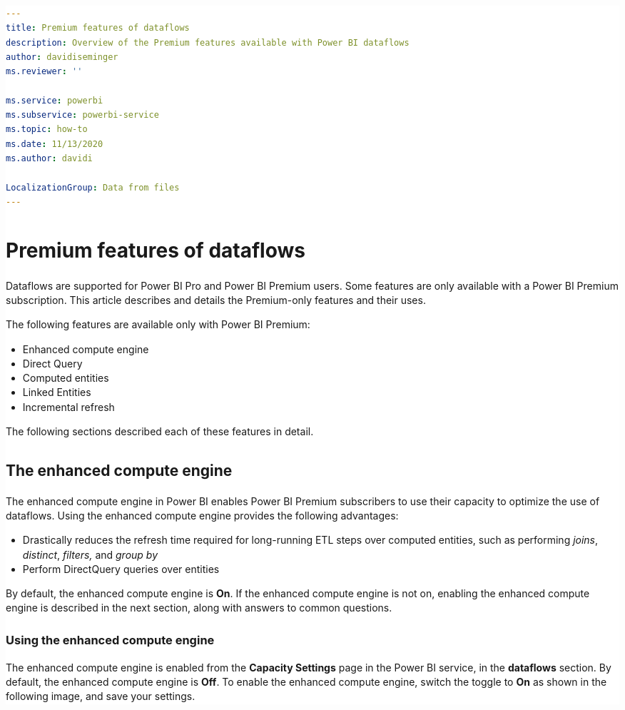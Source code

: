 ```yaml
---
title: Premium features of dataflows
description: Overview of the Premium features available with Power BI dataflows
author: davidiseminger
ms.reviewer: ''

ms.service: powerbi
ms.subservice: powerbi-service
ms.topic: how-to
ms.date: 11/13/2020
ms.author: davidi

LocalizationGroup: Data from files
---
```

# Premium features of dataflows

Dataflows are supported for Power BI Pro and Power BI Premium users. Some features are only available with a Power BI Premium subscription. This article describes and details the Premium-only features and their uses. 

The following features are available only with Power BI Premium:

* Enhanced compute engine
* Direct Query
* Computed entities
* Linked Entities
* Incremental refresh

The following sections described each of these features in detail.

## The enhanced compute engine

The enhanced compute engine in Power BI enables Power BI Premium subscribers to use their capacity to optimize the use of dataflows. Using the enhanced compute engine provides the following advantages:

* Drastically reduces the refresh time required for long-running ETL steps over computed entities, such as performing *joins*, *distinct*, *filters,* and *group by*
* Perform DirectQuery queries over entities

By default, the enhanced compute engine is **On**. If the enhanced compute engine is not on, enabling the enhanced compute engine is described in the next section, along with answers to common questions.

### Using the enhanced compute engine

The enhanced compute engine is enabled from the **Capacity Settings** page in the Power BI service, in the **dataflows** section. By default, the enhanced compute engine is **Off**. To enable the enhanced compute engine, switch the toggle to **On** as shown in the following image, and save your settings. 
